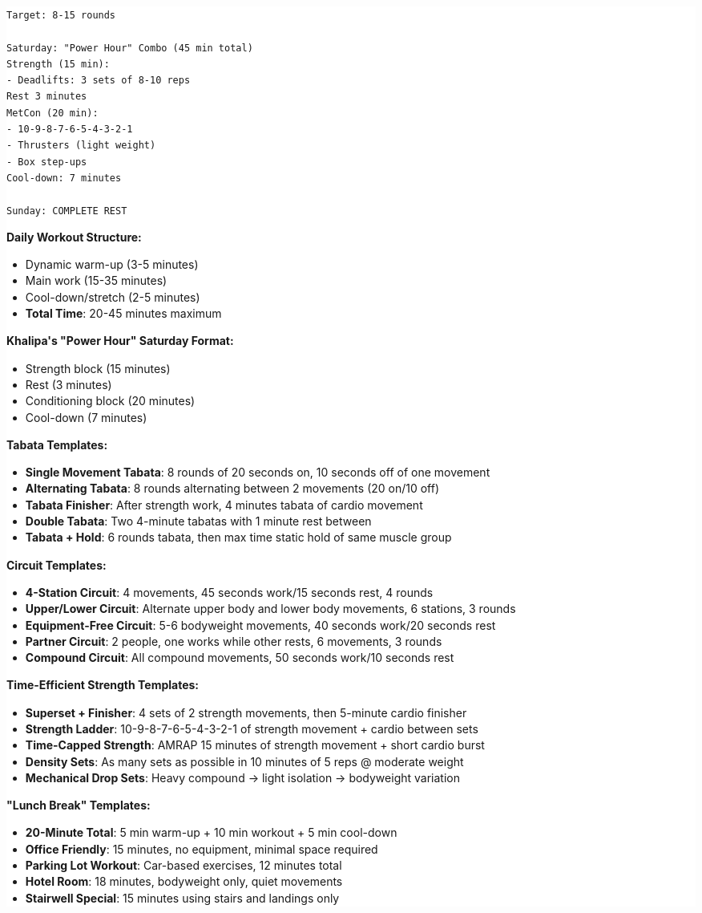 ```
Target: 8-15 rounds

Saturday: "Power Hour" Combo (45 min total)
Strength (15 min):
- Deadlifts: 3 sets of 8-10 reps
Rest 3 minutes
MetCon (20 min):
- 10-9-8-7-6-5-4-3-2-1
- Thrusters (light weight)
- Box step-ups
Cool-down: 7 minutes

Sunday: COMPLETE REST
```

**Daily Workout Structure:**
- Dynamic warm-up (3-5 minutes)
- Main work (15-35 minutes)
- Cool-down/stretch (2-5 minutes)
- **Total Time**: 20-45 minutes maximum

**Khalipa's "Power Hour" Saturday Format:**
- Strength block (15 minutes)
- Rest (3 minutes)
- Conditioning block (20 minutes)
- Cool-down (7 minutes)

**Tabata Templates:**
- **Single Movement Tabata**: 8 rounds of 20 seconds on, 10 seconds off of one movement
- **Alternating Tabata**: 8 rounds alternating between 2 movements (20 on/10 off)
- **Tabata Finisher**: After strength work, 4 minutes tabata of cardio movement
- **Double Tabata**: Two 4-minute tabatas with 1 minute rest between
- **Tabata + Hold**: 6 rounds tabata, then max time static hold of same muscle group

**Circuit Templates:**
- **4-Station Circuit**: 4 movements, 45 seconds work/15 seconds rest, 4 rounds
- **Upper/Lower Circuit**: Alternate upper body and lower body movements, 6 stations, 3 rounds
- **Equipment-Free Circuit**: 5-6 bodyweight movements, 40 seconds work/20 seconds rest
- **Partner Circuit**: 2 people, one works while other rests, 6 movements, 3 rounds
- **Compound Circuit**: All compound movements, 50 seconds work/10 seconds rest

**Time-Efficient Strength Templates:**
- **Superset + Finisher**: 4 sets of 2 strength movements, then 5-minute cardio finisher
- **Strength Ladder**: 10-9-8-7-6-5-4-3-2-1 of strength movement + cardio between sets
- **Time-Capped Strength**: AMRAP 15 minutes of strength movement + short cardio burst
- **Density Sets**: As many sets as possible in 10 minutes of 5 reps @ moderate weight
- **Mechanical Drop Sets**: Heavy compound → light isolation → bodyweight variation

**"Lunch Break" Templates:**
- **20-Minute Total**: 5 min warm-up + 10 min workout + 5 min cool-down
- **Office Friendly**: 15 minutes, no equipment, minimal space required
- **Parking Lot Workout**: Car-based exercises, 12 minutes total
- **Hotel Room**: 18 minutes, bodyweight only, quiet movements
- **Stairwell Special**: 15 minutes using stairs and landings only
